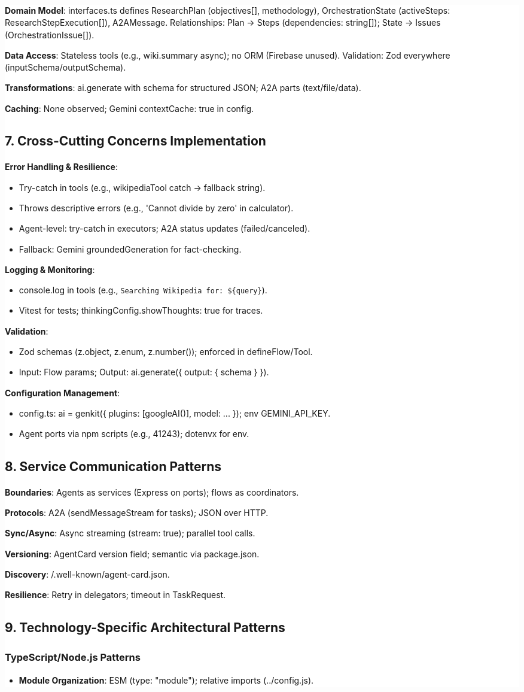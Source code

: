 **Domain Model**: interfaces.ts defines ResearchPlan (objectives[], methodology), OrchestrationState (activeSteps: ResearchStepExecution[]), A2AMessage. Relationships: Plan → Steps (dependencies: string[]); State → Issues (OrchestrationIssue[]).

**Data Access**: Stateless tools (e.g., wiki.summary async); no ORM (Firebase unused). Validation: Zod everywhere (inputSchema/outputSchema).

**Transformations**: ai.generate with schema for structured JSON; A2A parts (text/file/data).

**Caching**: None observed; Gemini contextCache: true in config.

## 7. Cross-Cutting Concerns Implementation

**Error Handling & Resilience**:

- Try-catch in tools (e.g., wikipediaTool catch → fallback string).

- Throws descriptive errors (e.g., 'Cannot divide by zero' in calculator).

- Agent-level: try-catch in executors; A2A status updates (failed/canceled).

- Fallback: Gemini groundedGeneration for fact-checking.

**Logging & Monitoring**:

- console.log in tools (e.g., `Searching Wikipedia for: ${query}`).

- Vitest for tests; thinkingConfig.showThoughts: true for traces.

**Validation**:

- Zod schemas (z.object, z.enum, z.number()); enforced in defineFlow/Tool.

- Input: Flow params; Output: ai.generate({ output: { schema } }).

**Configuration Management**:

- config.ts: ai = genkit({ plugins: \[googleAI()\], model: ... }); env GEMINI_API_KEY.

- Agent ports via npm scripts (e.g., 41243); dotenvx for env.

## 8. Service Communication Patterns

**Boundaries**: Agents as services (Express on ports); flows as coordinators.

**Protocols**: A2A (sendMessageStream for tasks); JSON over HTTP.

**Sync/Async**: Async streaming (stream: true); parallel tool calls.

**Versioning**: AgentCard version field; semantic via package.json.

**Discovery**: /.well-known/agent-card.json.

**Resilience**: Retry in delegators; timeout in TaskRequest.

## 9. Technology-Specific Architectural Patterns

### TypeScript/Node.js Patterns

- **Module Organization**: ESM (type: "module"); relative imports (../config.js).
